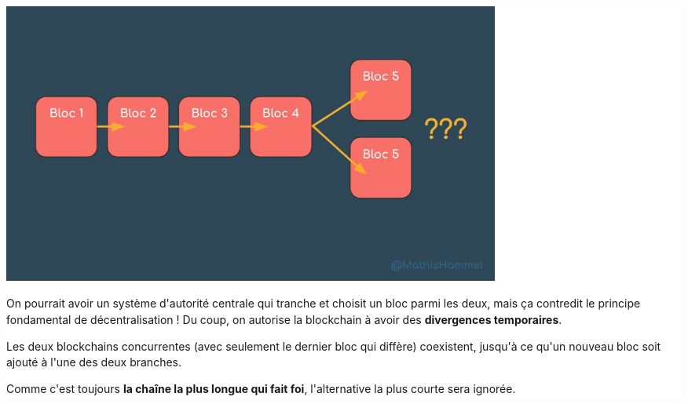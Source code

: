   <img style="height:350px; object-fit:cover" src="/images/blog/bitcoin-blockchain/1464164367054917642-FFG9-YbXEAIdTpw.jpg" draggable="false">
  </div>
</div>

On pourrait avoir un système d'autorité centrale qui tranche et choisit un bloc parmi les deux, mais ça contredit le principe fondamental de décentralisation ! Du coup, on autorise la blockchain à avoir des **divergences temporaires**.

Les deux blockchains concurrentes (avec seulement le dernier bloc qui diffère) coexistent, jusqu'à ce qu'un nouveau bloc soit ajouté à l'une des deux branches.

Comme c'est toujours **la chaîne la plus longue qui fait foi**, l'alternative la plus courte sera ignorée. 

<div class="gallery-box">
  <div class="gallery">